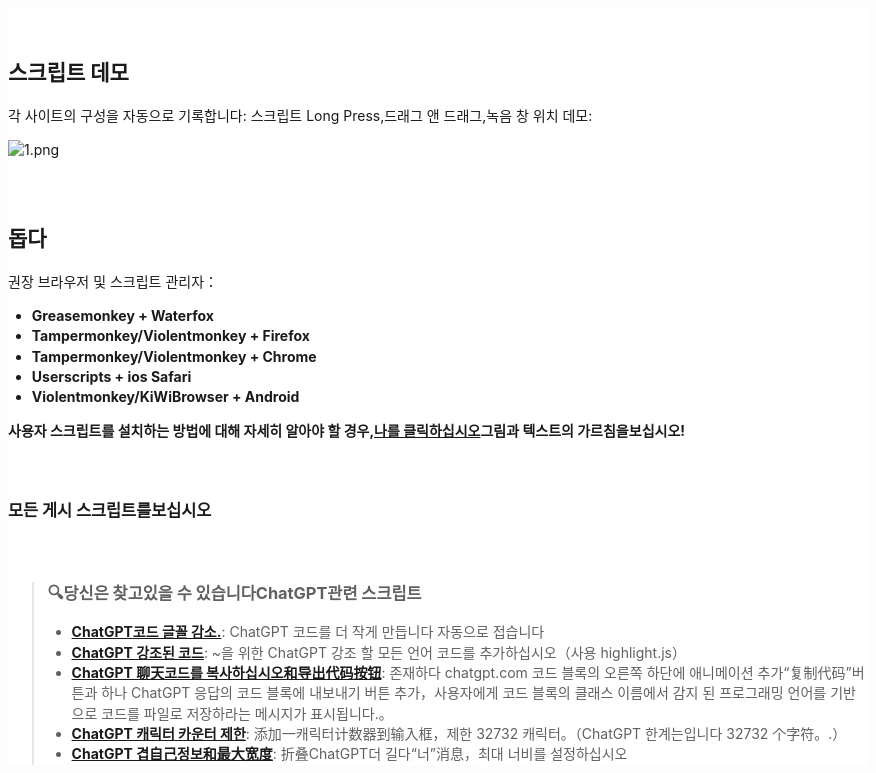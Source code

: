 <img height=6px width="100%" src="https://media.chatgptautorefresh.com/images/separators/gradient-aqua.png?latest">

## 스크립트 데모

각 사이트의 구성을 자동으로 기록합니다:
<video src="https://github.com/ChinaGodMan/UserScripts/raw/main/popup-window/preview/view.mp4"
       poster="https://greasyfork.s3.us-east-2.amazonaws.com/45120umjmiqk1lfkh0116ad6pnui"
       width="320" height="240" controls loop>
</video>
스크립트 Long Press,드래그 앤 드래그,녹음 창 위치 데모:
<video src="https://github.com/ChinaGodMan/UserScripts/raw/main/popup-window/preview/video.mp4"
       poster="https://greasyfork.s3.us-east-2.amazonaws.com/45120umjmiqk1lfkh0116ad6pnui"
       width="320" height="240" controls loop>
</video>

![1.png](https://greasyfork.s3.us-east-2.amazonaws.com/45120umjmiqk1lfkh0116ad6pnui)


<img height=6px width="100%" src="https://media.chatgptautorefresh.com/images/separators/gradient-aqua.png?latest">

## 돕다

권장 브라우저 및 스크립트 관리자：

-   **Greasemonkey + Waterfox**
-   **Tampermonkey/Violentmonkey + Firefox**
-   **Tampermonkey/Violentmonkey + Chrome**
-   **Userscripts + ios Safari**
-   **Violentmonkey/KiWiBrowser + Android**

**사용자 스크립트를 설치하는 방법에 대해 자세히 알아야 할 경우,[나를 클릭하십시오](https://github.com/ChinaGodMan/UserScripts/blob/main/docs/help/README.md)그림과 텍스트의 가르침을보십시오!**

<img height="6px" width="100%" src="https://media.chatgptautorefresh.com/images/separators/gradient-aqua.png?latest">

### 모든 게시 스크립트를보십시오




<img height="6px" width="100%" src="https://media.chatgptautorefresh.com/images/separators/gradient-aqua.png?latest">

> ### 🔍당신은 찾고있을 수 있습니다ChatGPT관련 스크립트
>
> -   [**ChatGPT코드 글꼴 감소.**](https://greasyfork.org/scripts/505209): ChatGPT 코드를 더 작게 만듭니다 자동으로 접습니다
> -   [**ChatGPT 강조된 코드**](https://greasyfork.org/scripts/527255): ~을 위한 ChatGPT 강조 할 모든 언어 코드를 추가하십시오（사용 highlight.js）
> -   [**ChatGPT 聊天코드를 복사하십시오和导出代码按钮**](https://greasyfork.org/scripts/509598): 존재하다 chatgpt.com 코드 블록의 오른쪽 하단에 애니메이션 추가“复制代码”버튼과 하나 ChatGPT 응답의 코드 블록에 내보내기 버튼 추가，사용자에게 코드 블록의 클래스 이름에서 감지 된 프로그래밍 언어를 기반으로 코드를 파일로 저장하라는 메시지가 표시됩니다.。
> -   [**ChatGPT 캐릭터 카운터 제한**](https://greasyfork.org/scripts/506166): 添加一캐릭터计数器到输入框，제한 32732 캐릭터。（ChatGPT 한계는입니다 32732 个字符。.）
> -   [**ChatGPT 겹自己정보和最大宽度**](https://greasyfork.org/scripts/504901): 折叠ChatGPT더 길다“너”消息，최대 너비를 설정하십시오
